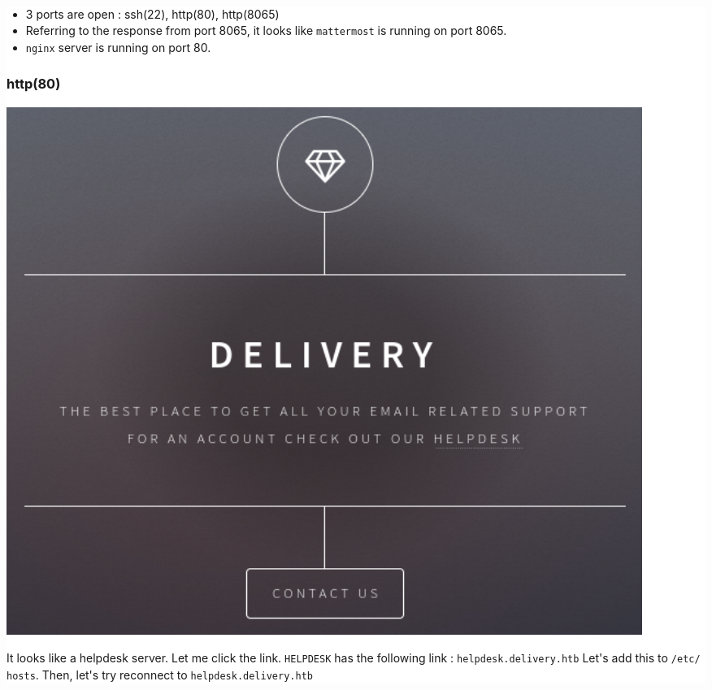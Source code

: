 - 3 ports are open : ssh(22), http(80), http(8065)
- Referring to the response from port 8065, it looks like `mattermost` is running on port 8065.
- `nginx` server is running on port 80.

### http(80)

![](attachments/delivery_1.png)

It looks like a helpdesk server. Let me click the link.
`HELPDESK` has the following link : `helpdesk.delivery.htb`
Let's add this to `/etc/hosts`.
Then, let's try reconnect to `helpdesk.delivery.htb`
